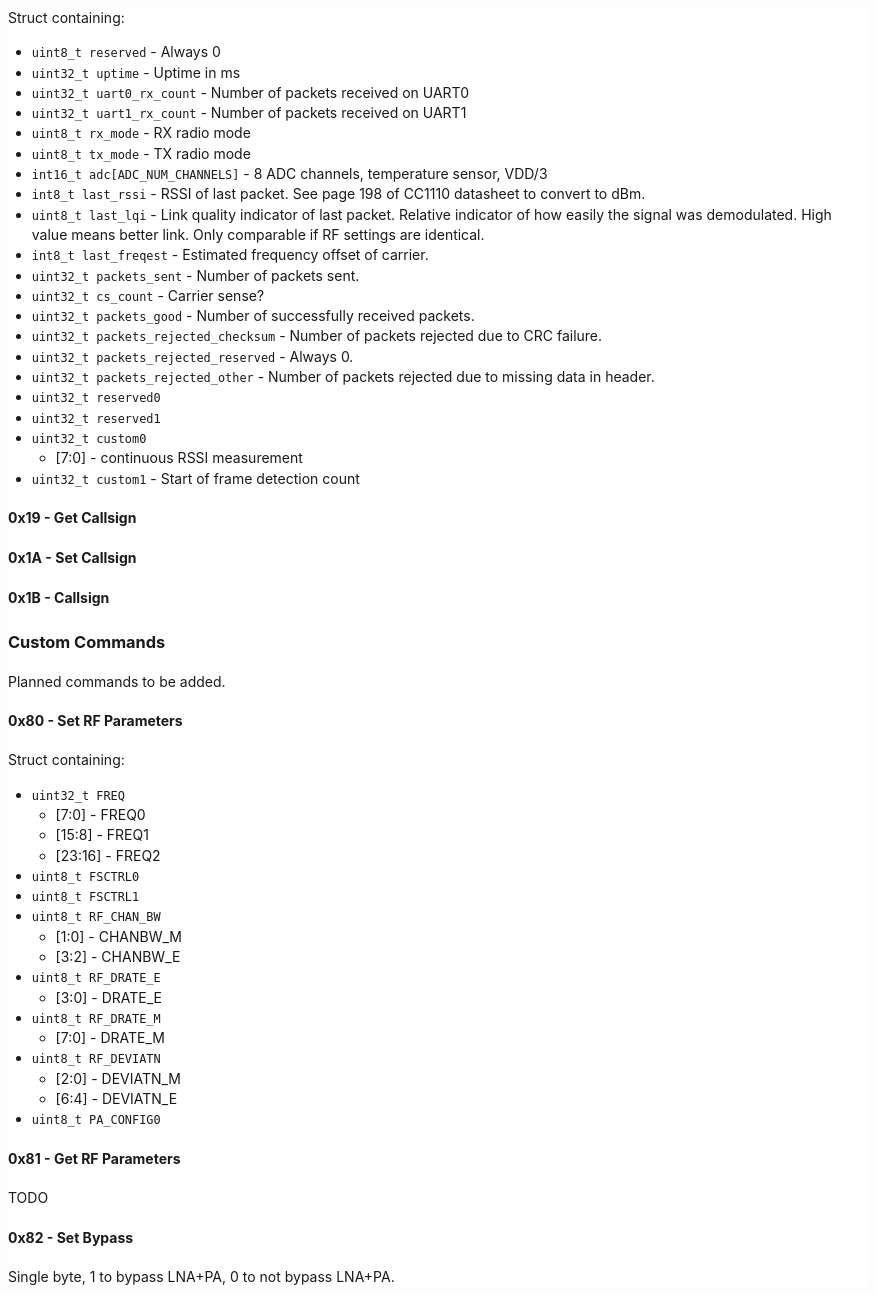 Struct containing:
* `uint8_t reserved` - Always 0
* `uint32_t uptime` - Uptime in ms
* `uint32_t uart0_rx_count` - Number of packets received on UART0
* `uint32_t uart1_rx_count` - Number of packets received on UART1
* `uint8_t rx_mode` - RX radio mode
* `uint8_t tx_mode` - TX radio mode
* `int16_t adc[ADC_NUM_CHANNELS]` - 8 ADC channels, temperature sensor, VDD/3
* `int8_t last_rssi` - RSSI of last packet. See page 198 of CC1110 datasheet to convert to dBm.
* `uint8_t last_lqi` - Link quality indicator of last packet. Relative indicator of how easily the signal was demodulated. High value means better link. Only comparable if RF settings are identical.
* `int8_t last_freqest` - Estimated frequency offset of carrier.
* `uint32_t packets_sent` - Number of packets sent.
* `uint32_t cs_count` - Carrier sense?
* `uint32_t packets_good` - Number of successfully received packets.
* `uint32_t packets_rejected_checksum` - Number of packets rejected due to CRC failure.
* `uint32_t packets_rejected_reserved` - Always 0.
* `uint32_t packets_rejected_other` - Number of packets rejected due to missing data in header.
* `uint32_t reserved0`
* `uint32_t reserved1`
* `uint32_t custom0`
  * [7:0] - continuous RSSI measurement
* `uint32_t custom1` - Start of frame detection count

#### 0x19 - Get Callsign

#### 0x1A - Set Callsign

#### 0x1B - Callsign

### Custom Commands

Planned commands to be added.

#### 0x80 - Set RF Parameters

Struct containing:
* `uint32_t FREQ`
  * [7:0] - FREQ0
  * [15:8] - FREQ1
  * [23:16] - FREQ2
* `uint8_t FSCTRL0`
* `uint8_t FSCTRL1`
* `uint8_t RF_CHAN_BW`
  * [1:0] - CHANBW_M
  * [3:2] - CHANBW_E
* `uint8_t RF_DRATE_E`
  * [3:0] - DRATE_E
* `uint8_t RF_DRATE_M`
  * [7:0] - DRATE_M
* `uint8_t RF_DEVIATN`
  * [2:0] - DEVIATN_M
  * [6:4] - DEVIATN_E
* `uint8_t PA_CONFIG0`

#### 0x81 - Get RF Parameters

TODO

#### 0x82 - Set Bypass

Single byte, 1 to bypass LNA+PA, 0 to not bypass LNA+PA.
